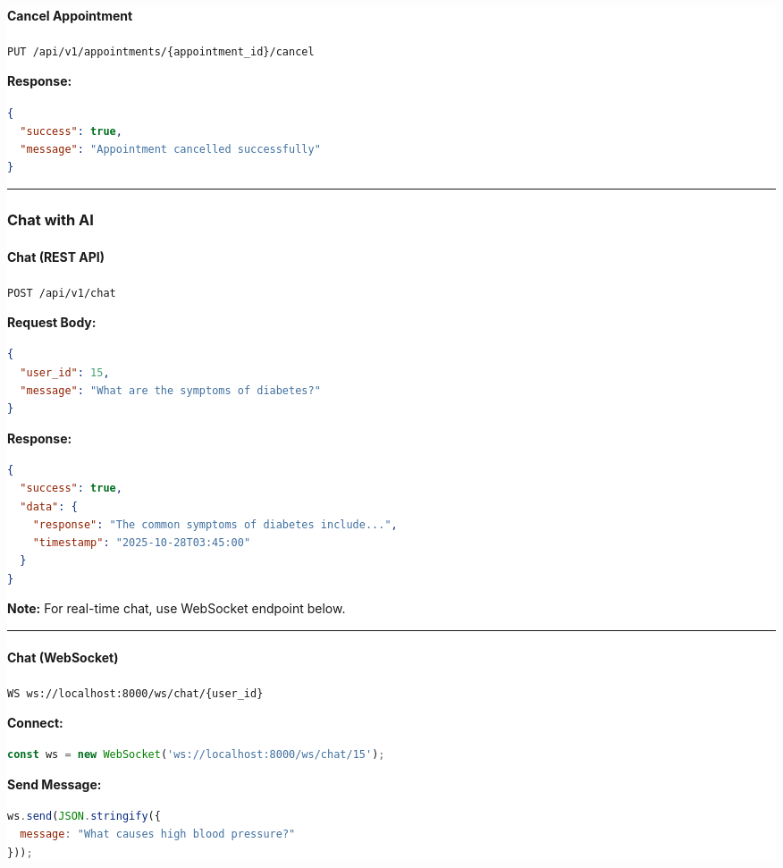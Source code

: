 
#### Cancel Appointment
```
PUT /api/v1/appointments/{appointment_id}/cancel
```

**Response:**
```json
{
  "success": true,
  "message": "Appointment cancelled successfully"
}
```

---

### Chat with AI

#### Chat (REST API)
```
POST /api/v1/chat
```

**Request Body:**
```json
{
  "user_id": 15,
  "message": "What are the symptoms of diabetes?"
}
```

**Response:**
```json
{
  "success": true,
  "data": {
    "response": "The common symptoms of diabetes include...",
    "timestamp": "2025-10-28T03:45:00"
  }
}
```

**Note:** For real-time chat, use WebSocket endpoint below.

---

#### Chat (WebSocket)
```
WS ws://localhost:8000/ws/chat/{user_id}
```

**Connect:**
```javascript
const ws = new WebSocket('ws://localhost:8000/ws/chat/15');
```

**Send Message:**
```javascript
ws.send(JSON.stringify({
  message: "What causes high blood pressure?"
}));
```
